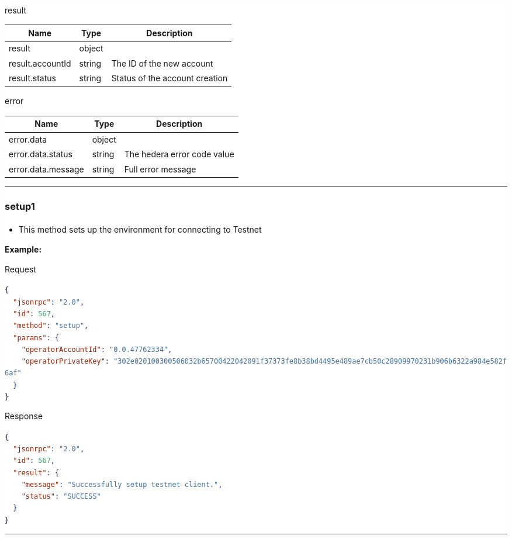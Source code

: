 result

| Name             | Type   | Description                    |
| ---------------- | ------ | ------------------------------ |
| result           | object |                                |
| result.accountId | string | The ID of the new account      |
| result.status    | string | Status of the account creation |

error

| Name               | Type   | Description                 |
| ------------------ | ------ | --------------------------- |
| error.data         | object |                             |
| error.data.status  | string | The hedera error code value |
| error.data.message | string | Full error message          |

---

### setup1

- This method sets up the environment for connecting to Testnet

**Example:**

Request

```json
{
  "jsonrpc": "2.0",
  "id": 567,
  "method": "setup",
  "params": {
    "operatorAccountId": "0.0.47762334",
    "operatorPrivateKey": "302e020100300506032b65700422042091f37373fe8b38bd4495e489ae7cb50c28909970231b906b6322a984e582f6af"
  }
}
```

Response

```json
{
  "jsonrpc": "2.0",
  "id": 567,
  "result": {
    "message": "Successfully setup testnet client.",
    "status": "SUCCESS"
  }
}
```

---